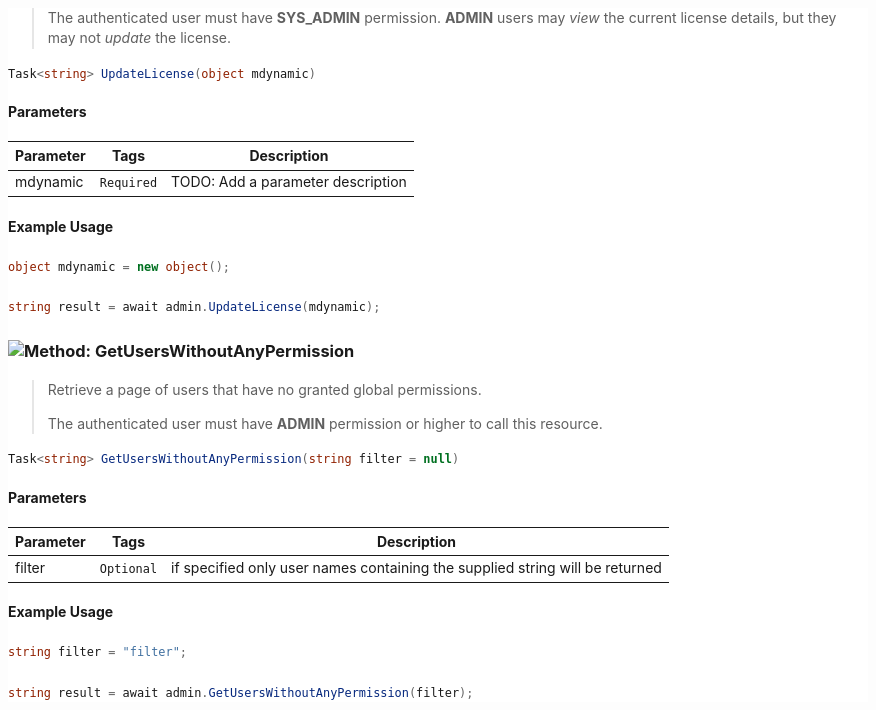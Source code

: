 >  The authenticated user must have <b>SYS_ADMIN</b> permission. <b>ADMIN</b> users may <i>view</i> the current
>  license details, but they may not <i>update</i> the license.


```csharp
Task<string> UpdateLicense(object mdynamic)
```

#### Parameters

| Parameter | Tags | Description |
|-----------|------|-------------|
| mdynamic |  ``` Required ```  | TODO: Add a parameter description |


#### Example Usage

```csharp
object mdynamic = new object();

string result = await admin.UpdateLicense(mdynamic);

```


### <a name="get_users_without_any_permission"></a>![Method: ](https://apidocs.io/img/method.png "StashAPI.PCL.Controllers.AdminController.GetUsersWithoutAnyPermission") GetUsersWithoutAnyPermission

> Retrieve a page of users that have no granted global permissions.
>  <p>
>  The authenticated user must have <strong>ADMIN</strong> permission or higher to call this resource.


```csharp
Task<string> GetUsersWithoutAnyPermission(string filter = null)
```

#### Parameters

| Parameter | Tags | Description |
|-----------|------|-------------|
| filter |  ``` Optional ```  | if specified only user names containing the supplied string will be returned |


#### Example Usage

```csharp
string filter = "filter";

string result = await admin.GetUsersWithoutAnyPermission(filter);

```
